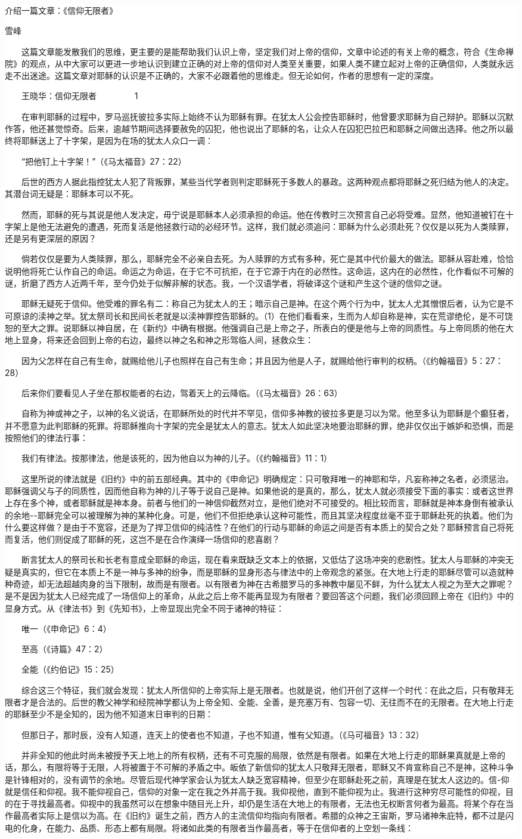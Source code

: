 介绍一篇文章：《信仰无限者》

雪峰


　　这篇文章能发散我们的思维，更主要的是能帮助我们认识上帝，坚定我们对上帝的信仰，文章中论述的有关上帝的概念，符合《生命禅院》的观点，从中大家可以更进一步地认识到建立正确的对上帝的信仰对人类至关重要，如果人类不建立起对上帝的正确信仰，人类就永远走不出迷途。这篇文章对耶稣的认识是不正确的，大家不必跟着他的思维走。但无论如何，作者的思想有一定的深度。


　　王晓华：信仰无限者
　　
　　1

　　在审判耶稣的过程中，罗马巡抚彼拉多实际上始终不认为耶稣有罪。在犹太人公会控告耶稣时，他曾要求耶稣为自己辩护。耶稣以沉默作答，他还甚觉惊奇。后来，逾越节期间选择要赦免的囚犯，他也说出了耶稣的名，让众人在囚犯巴拉巴和耶稣之间做出选择。他之所以最终将耶稣送上了十字架，是因为在场的犹太人众口一调：

　　“把他钉上十字架！”（《马太福音》27：22）

　　后世的西方人据此指控犹太人犯了背叛罪，某些当代学者则判定耶稣死于多数人的暴政。这两种观点都将耶稣之死归结为他人的决定。其潜台词无疑是：耶稣本可以不死。

　　然而，耶稣的死与其说是他人发决定，毋宁说是耶稣本人必须承担的命运。他在传教时三次预言自己必将受难。显然，他知道被钉在十字架上是他无法避免的遭遇，死而复活是他拯救行动的必经环节。这样，我们就必须追问：耶稣为什么必须赴死？仅仅是以死为人类赎罪，还是另有更深层的原因？

　　倘若仅仅是要为人类赎罪，那么，耶稣完全不必亲自去死。为人赎罪的方式有多种，死亡是其中代价最大的做法。耶稣从容赴难，恰恰说明他将死亡认作自己的命运。命运之为命运，在于它不可抗拒，在于它源于内在的必然性。这命运，这内在的必然性，化作看似不可解的谜，折磨了西方人近两千年，至今仍处于似解非解的状态。我，一个汉语学者，将破译这个谜和产生这个谜的信仰之谜。

　　耶稣无疑死于信仰。他受难的罪名有二：称自己为犹太人的王；暗示自己是神。在这个两个行为中，犹太人尤其憎恨后者，认为它是不可原谅的渎神之举。犹太祭司长和民间长老就是以渎神罪控告耶稣的。（1）在他们看看来，生而为人却自称是神，实在荒谬绝伦，是不可饶恕的至大之罪。说耶稣以神自居，在《新约》中确有根据。他强调自己是上帝之子，所表白的便是他与上帝的同质性。与上帝同质的他在大地上显身，将来还会回到上帝的右边，最终以神之名和神之形驾临人间，拯救众生：

　　因为父怎样在自己有生命，就赐给他儿子也照样在自己有生命；并且因为他是人子，就赐给他行审判的权柄。（《约翰福音》5：27：28）

　　后来你们要看见人子坐在那权能者的右边，驾着天上的云降临。（《马太福音》26：63） 

　　自称为神或神之子，以神的名义说话，在耶稣所处的时代并不罕见，信仰多神教的彼拉多更是习以为常。他至多认为耶稣是个癫狂者，并不愿意为此判耶稣的死罪。将耶稣推向十字架的完全是犹太人的意志。犹太人如此坚决地要治耶稣的罪，绝非仅仅出于嫉妒和恐惧，而是按照他们的律法行事：

　　我们有律法。按那律法，他是该死的，因为他自以为神的儿子。（《约翰福音》11：1） 

　　这里所说的律法就是《旧约》中的前五部经典。其中的《申命记》明确规定：只可敬拜唯一的神耶和华，凡妄称神之名者，必须惩治。耶稣强调父与子的同质性，因而他自称为神的儿子等于说自己是神。如果他说的是真的，那么，犹太人就必须接受下面的事实：或者这世界上存在多个神，或者耶稣就是神本身。前者与他们的一神信仰截然对立，是他们绝对不可接受的。相比较而言，耶稣就是神本身倒有被承认的余地--耶稣完全可以被理解为神的某种化身。可是，他们不但拒绝承认这种可能性，而且其坚决程度丝毫不亚于耶稣赴死的执着。他们为什么要这样做？是由于不宽容，还是为了捍卫信仰的纯洁性？在他们的行动与耶稣的命运之间是否有本质上的契合之处？耶稣预言自己将死而复活，他们则促成了耶稣的死，这岂不是在合作演绎一场信仰的悲喜剧？

　　断言犹太人的祭司长和长老有意成全耶稣的命运，现在看来既缺乏文本上的依据，又低估了这场冲突的悲剧性。犹太人与耶稣的冲突无疑是真实的，但它在本质上不是一神与多神的纷争，而是耶稣的显身形态与律法中的上帝观念的紧张。在大地上行走的耶稣尽管可以造就种种奇迹，却无法超越肉身的当下限制，故而是有限者。以有限者为神在古希腊罗马的多神教中屡见不鲜，为什么犹太人视之为至大之罪呢？是不是因为犹太人已经完成了一场信仰上的革命，从此之后上帝不能再显现为有限者？要回答这个问题，我们必须回顾上帝在《旧约》中的显身方式。从《律法书》到《先知书》，上帝显现出完全不同于诸神的特征： 

　　唯一（《申命记》6：4） 

　　至高（《诗篇》47：2） 

　　全能（《约伯记》15：25）

　　综合这三个特征，我们就会发现：犹太人所信仰的上帝实际上是无限者。也就是说，他们开创了这样一个时代：在此之后，只有敬拜无限者才是合法的。后世的教父神学和经院神学都认为上帝全知、全能、全善，是充塞万有、包容一切、无往而不在的无限者。在大地上行走的耶稣至少不是全知的，因为他不知道末日审判的日期：

　　但那日子，那时辰，没有人知道，连天上的使者也不知道，子也不知道，惟有父知道。（《马可福音》13：32）

　　并非全知的他此时尚未被授予天上地上的所有权柄，还有不可克服的局限，依然是有限者。如果在大地上行走的耶稣果真就是上帝的话，那么，有限将等于无限，人将被置于不可解的矛盾之中。皈依了新信仰的犹太人只敬拜无限者，耶稣又不肯宣称自己不是神，这种斗争是针锋相对的，没有调节的余地。尽管后现代神学家会认为犹太人缺乏宽容精神，但至少在耶稣赴死之前，真理是在犹太人这边的。信-仰就是信任和仰视。我不能仰视自己，信仰的对象一定在我之外并高于我。我仰视他，直到不能仰视为止。我进行这种穷尽可能性的仰视，目的在于寻找最高者。仰视中的我虽然可以在想象中随目光上升，却仍是生活在大地上的有限者，无法也无权断言何者为最高。将某个存在当作最高者实际上是信以为高。在《旧约》诞生之前，西方人的主流信仰均指向有限者。希腊的众神之王宙斯，罗马诸神朱庇特，都不过是闪电的化身，在能力、品质、形态上都有局限。将诸如此类的有限者当作最高者，等于在信仰者的上空划一条线： 
